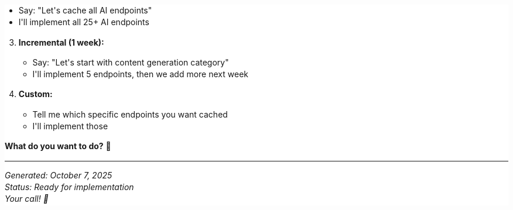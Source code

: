    - Say: "Let's cache all AI endpoints"
   - I'll implement all 25+ AI endpoints

3. **Incremental (1 week):**

   - Say: "Let's start with content generation category"
   - I'll implement 5 endpoints, then we add more next week

4. **Custom:**
   - Tell me which specific endpoints you want cached
   - I'll implement those

**What do you want to do?** 🚀

---

_Generated: October 7, 2025_  
_Status: Ready for implementation_  
_Your call! 🎯_
